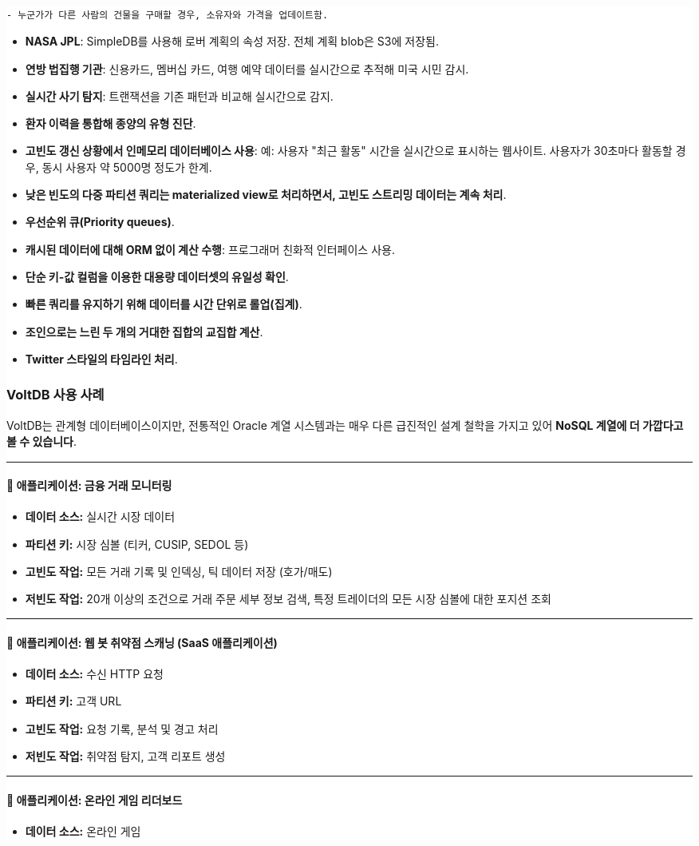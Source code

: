     - 누군가가 다른 사람의 건물을 구매할 경우, 소유자와 가격을 업데이트함.
        
- **NASA JPL**: SimpleDB를 사용해 로버 계획의 속성 저장. 전체 계획 blob은 S3에 저장됨.
    
- **연방 법집행 기관**: 신용카드, 멤버십 카드, 여행 예약 데이터를 실시간으로 추적해 미국 시민 감시.
    
- **실시간 사기 탐지**: 트랜잭션을 기존 패턴과 비교해 실시간으로 감지.
    
- **환자 이력을 통합해 종양의 유형 진단**.
    
- **고빈도 갱신 상황에서 인메모리 데이터베이스 사용**: 예: 사용자 "최근 활동" 시간을 실시간으로 표시하는 웹사이트. 사용자가 30초마다 활동할 경우, 동시 사용자 약 5000명 정도가 한계.
    
- **낮은 빈도의 다중 파티션 쿼리는 materialized view로 처리하면서, 고빈도 스트리밍 데이터는 계속 처리**.
    
- **우선순위 큐(Priority queues)**.
    
- **캐시된 데이터에 대해 ORM 없이 계산 수행**: 프로그래머 친화적 인터페이스 사용.
    
- **단순 키-값 컬럼을 이용한 대용량 데이터셋의 유일성 확인**.
    
- **빠른 쿼리를 유지하기 위해 데이터를 시간 단위로 롤업(집계)**.
    
- **조인으로는 느린 두 개의 거대한 집합의 교집합 계산**.
    
- **Twitter 스타일의 타임라인 처리**.
    
### VoltDB 사용 사례

VoltDB는 관계형 데이터베이스이지만, 전통적인 Oracle 계열 시스템과는 매우 다른 급진적인 설계 철학을 가지고 있어 **NoSQL 계열에 더 가깝다고 볼 수 있습니다**.

---

#### 📌 **애플리케이션: 금융 거래 모니터링**

- **데이터 소스:** 실시간 시장 데이터
    
- **파티션 키:** 시장 심볼 (티커, CUSIP, SEDOL 등)
    
- **고빈도 작업:** 모든 거래 기록 및 인덱싱, 틱 데이터 저장 (호가/매도)
    
- **저빈도 작업:** 20개 이상의 조건으로 거래 주문 세부 정보 검색, 특정 트레이더의 모든 시장 심볼에 대한 포지션 조회
    

---

#### 📌 **애플리케이션: 웹 봇 취약점 스캐닝 (SaaS 애플리케이션)**

- **데이터 소스:** 수신 HTTP 요청
    
- **파티션 키:** 고객 URL
    
- **고빈도 작업:** 요청 기록, 분석 및 경고 처리
    
- **저빈도 작업:** 취약점 탐지, 고객 리포트 생성
    

---

#### 📌 **애플리케이션: 온라인 게임 리더보드**

- **데이터 소스:** 온라인 게임
    